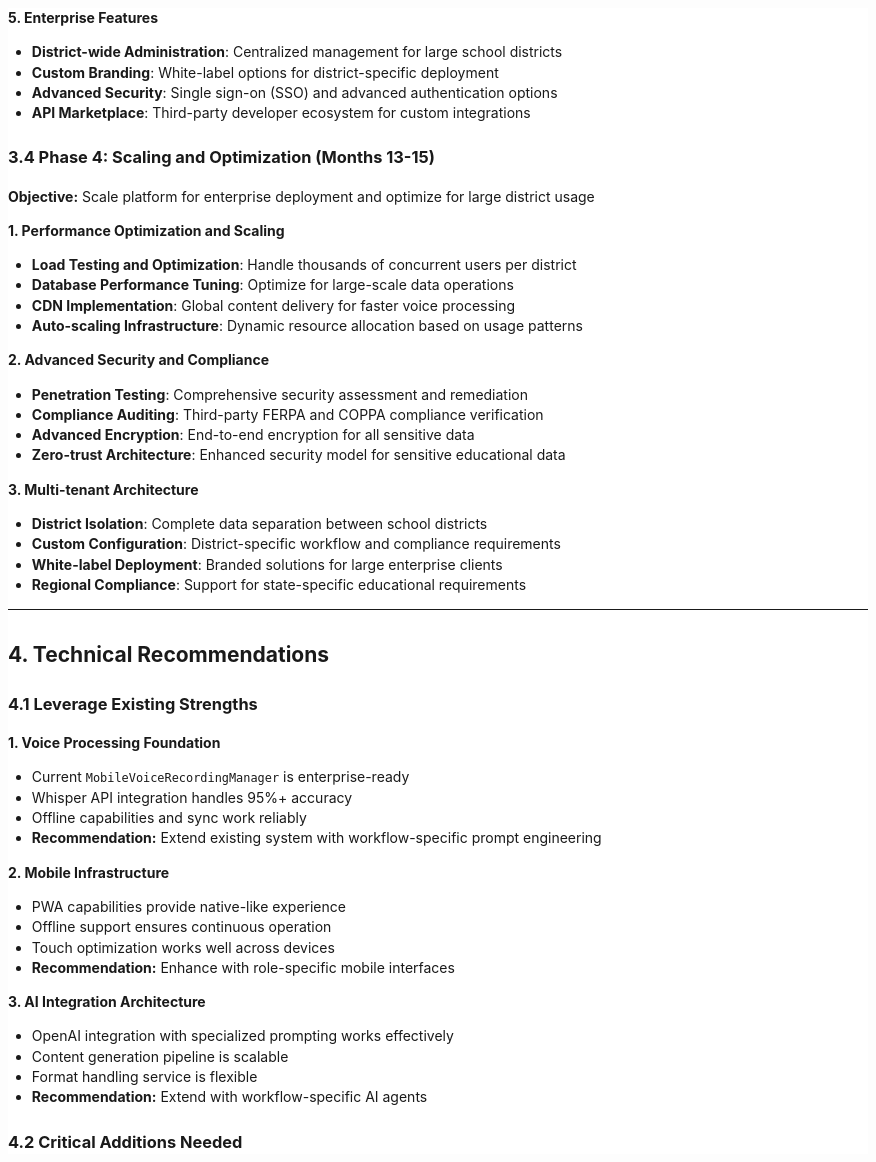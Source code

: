 **5. Enterprise Features**
   - **District-wide Administration**: Centralized management for large school districts
   - **Custom Branding**: White-label options for district-specific deployment
   - **Advanced Security**: Single sign-on (SSO) and advanced authentication options
   - **API Marketplace**: Third-party developer ecosystem for custom integrations

### 3.4 Phase 4: Scaling and Optimization (Months 13-15)

**Objective:** Scale platform for enterprise deployment and optimize for large district usage

**1. Performance Optimization and Scaling**
   - **Load Testing and Optimization**: Handle thousands of concurrent users per district
   - **Database Performance Tuning**: Optimize for large-scale data operations
   - **CDN Implementation**: Global content delivery for faster voice processing
   - **Auto-scaling Infrastructure**: Dynamic resource allocation based on usage patterns

**2. Advanced Security and Compliance**
   - **Penetration Testing**: Comprehensive security assessment and remediation
   - **Compliance Auditing**: Third-party FERPA and COPPA compliance verification
   - **Advanced Encryption**: End-to-end encryption for all sensitive data
   - **Zero-trust Architecture**: Enhanced security model for sensitive educational data

**3. Multi-tenant Architecture**
   - **District Isolation**: Complete data separation between school districts
   - **Custom Configuration**: District-specific workflow and compliance requirements
   - **White-label Deployment**: Branded solutions for large enterprise clients
   - **Regional Compliance**: Support for state-specific educational requirements

---

## 4. Technical Recommendations

### 4.1 Leverage Existing Strengths

**1. Voice Processing Foundation**
- Current `MobileVoiceRecordingManager` is enterprise-ready
- Whisper API integration handles 95%+ accuracy
- Offline capabilities and sync work reliably
- **Recommendation:** Extend existing system with workflow-specific prompt engineering

**2. Mobile Infrastructure** 
- PWA capabilities provide native-like experience
- Offline support ensures continuous operation
- Touch optimization works well across devices
- **Recommendation:** Enhance with role-specific mobile interfaces

**3. AI Integration Architecture**
- OpenAI integration with specialized prompting works effectively
- Content generation pipeline is scalable
- Format handling service is flexible
- **Recommendation:** Extend with workflow-specific AI agents

### 4.2 Critical Additions Needed
